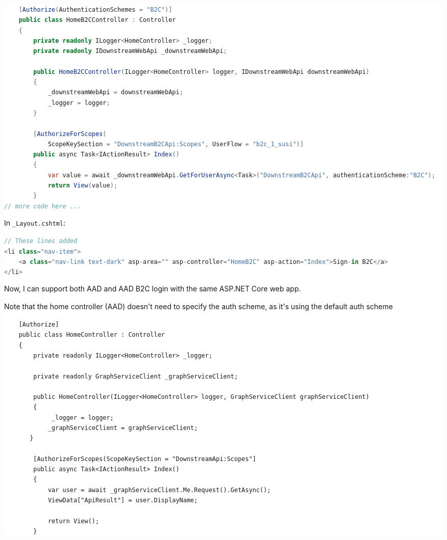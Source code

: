 ```csharp
    [Authorize(AuthenticationSchemes = "B2C")]
    public class HomeB2CController : Controller
    {
        private readonly ILogger<HomeController> _logger;
        private readonly IDownstreamWebApi _downstreamWebApi;

        public HomeB2CController(ILogger<HomeController> logger, IDownstreamWebApi downstreamWebApi)
        {
            _downstreamWebApi = downstreamWebApi;
            _logger = logger;
        }

        [AuthorizeForScopes(
            ScopeKeySection = "DownstreamB2CApi:Scopes", UserFlow = "b2c_1_susi")]
        public async Task<IActionResult> Index()
        {
            var value = await _downstreamWebApi.GetForUserAsync<Task>("DownstreamB2CApi", authenticationScheme:"B2C");
            return View(value);
        }
// more code here ...
```

In `_Layout.cshtml`:

```csharp
// These lines added 
<li class="nav-item">
    <a class="nav-link text-dark" asp-area="" asp-controller="HomeB2C" asp-action="Index">Sign-in B2C</a>
</li>
```

Now, I can support both AAD and AAD B2C login with the same ASP.NET Core web app. 


Note that the home controller (AAD) doesn't need to specify the auth scheme, as it's using the default auth scheme

```CSharp
    [Authorize]
    public class HomeController : Controller
    {
        private readonly ILogger<HomeController> _logger;

        private readonly GraphServiceClient _graphServiceClient;

        public HomeController(ILogger<HomeController> logger, GraphServiceClient graphServiceClient)
        {
             _logger = logger;
            _graphServiceClient = graphServiceClient;
       }

        [AuthorizeForScopes(ScopeKeySection = "DownstreamApi:Scopes"]
        public async Task<IActionResult> Index()
        {
            var user = await _graphServiceClient.Me.Request().GetAsync();
            ViewData["ApiResult"] = user.DisplayName;

            return View();
        }
```
